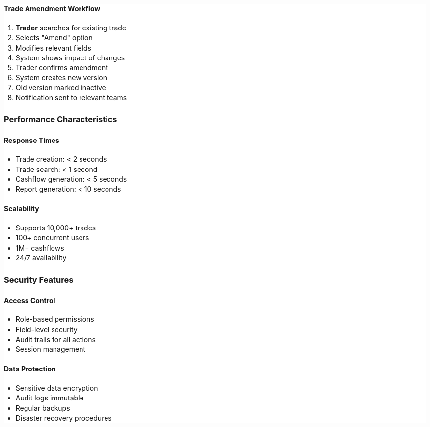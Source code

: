 #### Trade Amendment Workflow
1. **Trader** searches for existing trade
2. Selects "Amend" option
3. Modifies relevant fields
4. System shows impact of changes
5. Trader confirms amendment
6. System creates new version
7. Old version marked inactive
8. Notification sent to relevant teams

### Performance Characteristics

#### Response Times
- Trade creation: < 2 seconds
- Trade search: < 1 second
- Cashflow generation: < 5 seconds
- Report generation: < 10 seconds

#### Scalability
- Supports 10,000+ trades
- 100+ concurrent users
- 1M+ cashflows
- 24/7 availability

### Security Features

#### Access Control
- Role-based permissions
- Field-level security
- Audit trails for all actions
- Session management

#### Data Protection
- Sensitive data encryption
- Audit logs immutable
- Regular backups
- Disaster recovery procedures
